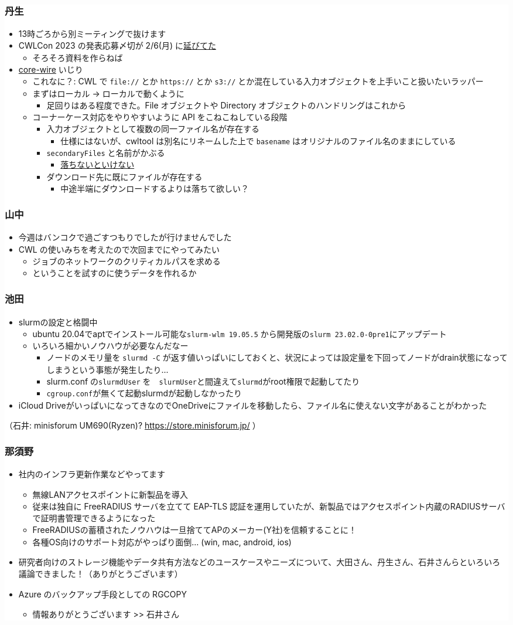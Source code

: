 
### 丹生

- 13時ごろから別ミーティングで抜けます
- CWLCon 2023 の発表応募〆切が 2/6(月) に[延びてた](https://cwl.discourse.group/t/extended-deadline-for-talk-proposals-is-monday-february-6th-2023/720)
    - そろそろ資料を作らねば
- [core-wire](https://github.com/tom-tan/core-wire) いじり
    - これなに？: CWL で `file://` とか `https://` とか `s3://` とか混在している入力オブジェクトを上手いこと扱いたいラッパー
    - まずはローカル -> ローカルで動くように
        - 足回りはある程度できた。File オブジェクトや Directory オブジェクトのハンドリングはこれから
    - コーナーケース対応をやりやすいように API をこねこねしている段階
        - 入力オブジェクトとして複数の同一ファイル名が存在する
            - 仕様にはないが、cwltool は別名にリネームした上で `basename` はオリジナルのファイル名のままにしている
        - `secondaryFiles` と名前がかぶる
            - [落ちないといけない](https://www.commonwl.org/v1.2/Workflow.html#File)
        - ダウンロード先に既にファイルが存在する
            - 中途半端にダウンロードするよりは落ちて欲しい？

### 山中

- 今週はバンコクで過ごすつもりでしたが行けませんでした
- CWL の使いみちを考えたので次回までにやってみたい
    - ジョブのネットワークのクリティカルパスを求める
    - ということを試すのに使うデータを作れるか

### 池田

- slurmの設定と格闘中
    - ubuntu 20.04でaptでインストール可能な`slurm-wlm 19.05.5` から開発版の`slurm 23.02.0-0pre1`にアップデート
    - いろいろ細かいノウハウが必要なんだなー
        - ノードのメモリ量を `slurmd -C` が返す値いっぱいにしておくと、状況によっては設定量を下回ってノードがdrain状態になってしまうという事態が発生したり...
        - slurm.conf の`slurmdUser` を　`slurmUser`と間違えて`slurmd`がroot権限で起動してたり
        - `cgroup.conf`が無くて起動slurmdが起動しなかったり
- iCloud DriveがいっぱいになってきなのでOneDriveにファイルを移動したら、ファイル名に使えない文字があることがわかった

（石井: minisforum UM690(Ryzen)? https://store.minisforum.jp/ ）

### 那須野

- 社内のインフラ更新作業などやってます
  - 無線LANアクセスポイントに新製品を導入
  - 従来は独自に FreeRADIUS サーバを立てて EAP-TLS 認証を運用していたが、新製品ではアクセスポイント内蔵のRADIUSサーバで証明書管理できるようになった
  - FreeRADIUSの蓄積されたノウハウは一旦捨ててAPのメーカー(Y社)を信頼することに！
  - 各種OS向けのサポート対応がやっぱり面倒… (win, mac, android, ios)

- 研究者向けのストレージ機能やデータ共有方法などのユースケースやニーズについて、大田さん、丹生さん、石井さんらといろいろ議論できました！（ありがとうございます）

- Azure のバックアップ手段としての RGCOPY
    - 情報ありがとうございます >> 石井さん
